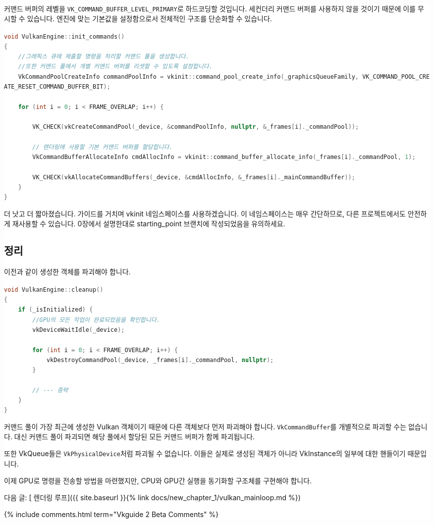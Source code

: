 커맨드 버퍼의 레벨을 `VK_COMMAND_BUFFER_LEVEL_PRIMARY`로 하드코딩할 것입니다. 세컨더리 커맨드 버퍼를 사용하지 않을 것이기 때문에 이를 무시할 수 있습니다. 엔진에 맞는 기본값을 설정함으로서 전체적인 구조를 단순화할 수 있습니다.

 
```cpp
void VulkanEngine::init_commands()
{
	//그래픽스 큐에 제출할 명령을 처리할 커맨드 풀을 생성합니다.
	//또한 커맨드 풀에서 개별 커맨드 버퍼를 리셋할 수 있도록 설정합니다.
	VkCommandPoolCreateInfo commandPoolInfo = vkinit::command_pool_create_info(_graphicsQueueFamily, VK_COMMAND_POOL_CREATE_RESET_COMMAND_BUFFER_BIT);

	for (int i = 0; i < FRAME_OVERLAP; i++) {

		VK_CHECK(vkCreateCommandPool(_device, &commandPoolInfo, nullptr, &_frames[i]._commandPool));

		// 렌더링에 사용할 기본 커맨드 버퍼를 할당합니다.
		VkCommandBufferAllocateInfo cmdAllocInfo = vkinit::command_buffer_allocate_info(_frames[i]._commandPool, 1);

		VK_CHECK(vkAllocateCommandBuffers(_device, &cmdAllocInfo, &_frames[i]._mainCommandBuffer));
	}
}
```

더 낫고 더 짧아졌습니다. 가이드를 거치며 vkinit 네임스페이스를 사용하겠습니다. 이 네임스페이스는 매우 간단하므로, 다른 프로젝트에서도 안전하게 재사용할 수 있습니다. 0장에서 설명한대로 starting_point 브랜치에 작성되었음을 유의하세요.

## 정리
이전과 같이 생성한 객체를 파괴해야 합니다.

```cpp
void VulkanEngine::cleanup()
{
	if (_isInitialized) {
		//GPU의 모든 작업이 완료되었음을 확인합니다.
		vkDeviceWaitIdle(_device);

		for (int i = 0; i < FRAME_OVERLAP; i++) {
			vkDestroyCommandPool(_device, _frames[i]._commandPool, nullptr);
		}

		// --- 중략
	}
}
```

커맨드 풀이 가장 최근에 생성한 Vulkan 객체이기 때문에 다른 객체보다 먼저 파괴해야 합니다. `VkCommandBuffer`를 개별적으로 파괴할 수는 없습니다. 대신 커맨드 풀이 파괴되면 해당 풀에서 할당된 모든 커맨드 버퍼가 함께 파괴됩니다.

또한 VkQueue들은 `VkPhysicalDevice`처럼 파괴될 수 없습니다. 이들은 실제로 생성된 객체가 아니라 VkInstance의 일부에 대한 핸들이기 때문입니다.

이제 GPU로 명령을 전송할 방법을 마련했지만, CPU와 GPU간 실행을 동기화할 구조체를 구현해야 합니다.


다음 글: [ 렌더링 루프]({{ site.baseurl }}{% link docs/new_chapter_1/vulkan_mainloop.md %})  

{% include comments.html term="Vkguide 2 Beta Comments" %}
